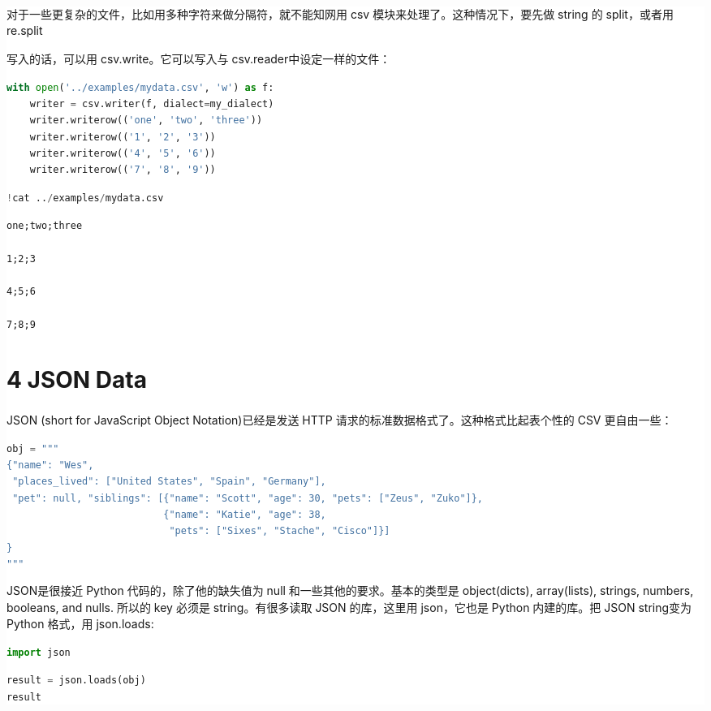 对于一些更复杂的文件，比如用多种字符来做分隔符，就不能知网用 csv 模块来处理了。这种情况下，要先做 string 的 split，或者用 re.split

写入的话，可以用 csv.write。它可以写入与 csv.reader中设定一样的文件：


```Python
with open('../examples/mydata.csv', 'w') as f:
    writer = csv.writer(f, dialect=my_dialect)
    writer.writerow(('one', 'two', 'three'))
    writer.writerow(('1', '2', '3'))
    writer.writerow(('4', '5', '6'))
    writer.writerow(('7', '8', '9'))
```


```Python
!cat ../examples/mydata.csv
```

    one;two;three

    1;2;3

    4;5;6

    7;8;9



# 4 JSON Data

JSON (short for JavaScript Object Notation)已经是发送 HTTP 请求的标准数据格式了。这种格式比起表个性的 CSV 更自由一些：


```Python
obj = """
{"name": "Wes",
 "places_lived": ["United States", "Spain", "Germany"],
 "pet": null, "siblings": [{"name": "Scott", "age": 30, "pets": ["Zeus", "Zuko"]},
                           {"name": "Katie", "age": 38,
                            "pets": ["Sixes", "Stache", "Cisco"]}]
}
"""
```

JSON是很接近 Python 代码的，除了他的缺失值为 null 和一些其他的要求。基本的类型是 object(dicts), array(lists), strings, numbers, booleans, and nulls. 所以的 key 必须是 string。有很多读取 JSON 的库，这里用 json，它也是 Python 内建的库。把 JSON string变为 Python 格式，用 json.loads:


```Python
import json
```


```Python
result = json.loads(obj)
result
```

